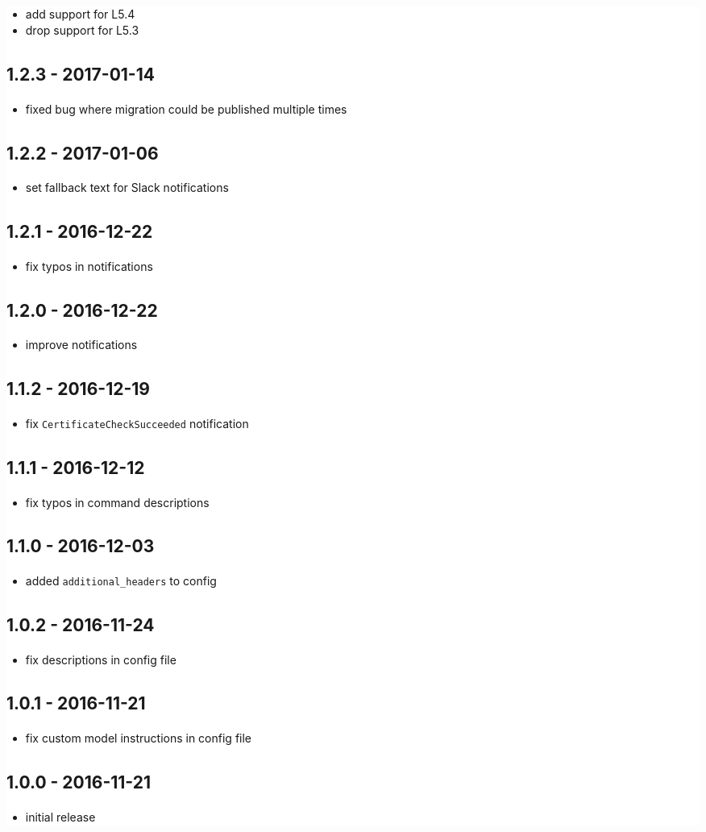 - add support for L5.4
- drop support for L5.3

## 1.2.3 - 2017-01-14

- fixed bug where migration could be published multiple times

## 1.2.2 - 2017-01-06

- set fallback text for Slack notifications

## 1.2.1 - 2016-12-22

- fix typos in notifications

## 1.2.0 - 2016-12-22

- improve notifications

## 1.1.2 - 2016-12-19

- fix `CertificateCheckSucceeded` notification

## 1.1.1 - 2016-12-12

- fix typos in command descriptions

## 1.1.0 - 2016-12-03

- added `additional_headers` to config

## 1.0.2 - 2016-11-24

- fix descriptions in config file

## 1.0.1 - 2016-11-21

- fix custom model instructions in config file

## 1.0.0 - 2016-11-21

- initial release
